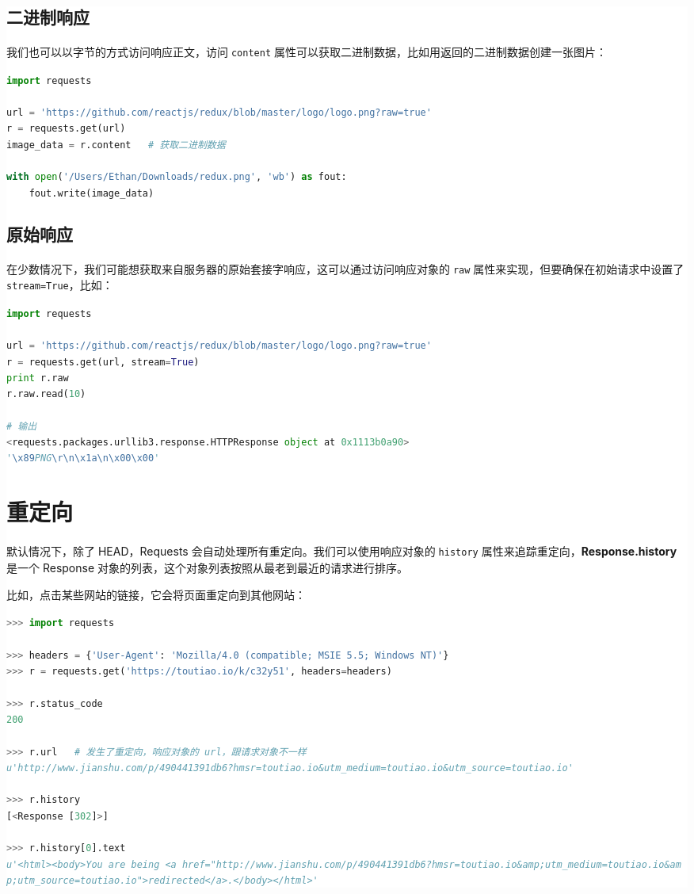 ## 二进制响应

我们也可以以字节的方式访问响应正文，访问 `content` 属性可以获取二进制数据，比如用返回的二进制数据创建一张图片：

```python
import requests

url = 'https://github.com/reactjs/redux/blob/master/logo/logo.png?raw=true'
r = requests.get(url)
image_data = r.content   # 获取二进制数据

with open('/Users/Ethan/Downloads/redux.png', 'wb') as fout:
    fout.write(image_data)
```

## 原始响应

在少数情况下，我们可能想获取来自服务器的原始套接字响应，这可以通过访问响应对象的 `raw` 属性来实现，但要确保在初始请求中设置了 `stream=True`，比如：

```python
import requests

url = 'https://github.com/reactjs/redux/blob/master/logo/logo.png?raw=true'
r = requests.get(url, stream=True)
print r.raw
r.raw.read(10)

# 输出
<requests.packages.urllib3.response.HTTPResponse object at 0x1113b0a90>
'\x89PNG\r\n\x1a\n\x00\x00'
```

# 重定向

默认情况下，除了 HEAD，Requests 会自动处理所有重定向。我们可以使用响应对象的 `history` 属性来追踪重定向，**Response.history** 是一个 Response 对象的列表，这个对象列表按照从最老到最近的请求进行排序。

比如，点击某些网站的链接，它会将页面重定向到其他网站：

```python
>>> import requests

>>> headers = {'User-Agent': 'Mozilla/4.0 (compatible; MSIE 5.5; Windows NT)'}
>>> r = requests.get('https://toutiao.io/k/c32y51', headers=headers)

>>> r.status_code
200

>>> r.url   # 发生了重定向，响应对象的 url，跟请求对象不一样
u'http://www.jianshu.com/p/490441391db6?hmsr=toutiao.io&utm_medium=toutiao.io&utm_source=toutiao.io'

>>> r.history
[<Response [302]>]

>>> r.history[0].text
u'<html><body>You are being <a href="http://www.jianshu.com/p/490441391db6?hmsr=toutiao.io&amp;utm_medium=toutiao.io&amp;utm_source=toutiao.io">redirected</a>.</body></html>'
```
